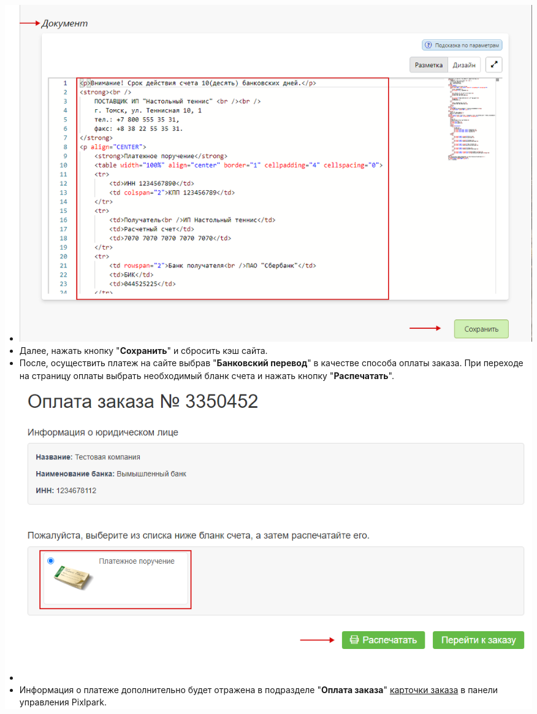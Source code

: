 * ![](../_media/integration/bank-transfer-06.png)
* Далее, нажать кнопку "__Сохранить__" и сбросить кэш сайта.
* После, осуществить платеж на сайте выбрав "__Банковский перевод__" в качестве способа оплаты заказа. При переходе на страницу оплаты выбрать необходимый бланк счета и нажать кнопку "__Распечатать__".
* ![](../_media/integration/bank-transfer-07.png)
* Информация о платеже дополнительно будет отражена в подразделе "__Оплата заказа__" [карточки заказа](https://docs.pixlpark.ru/#/orders/edit?id=%d0%9e%d0%bf%d0%bb%d0%b0%d1%82%d0%b0-%d0%b7%d0%b0%d0%ba%d0%b0%d0%b7%d0%b0) в панели управления Pixlpark.